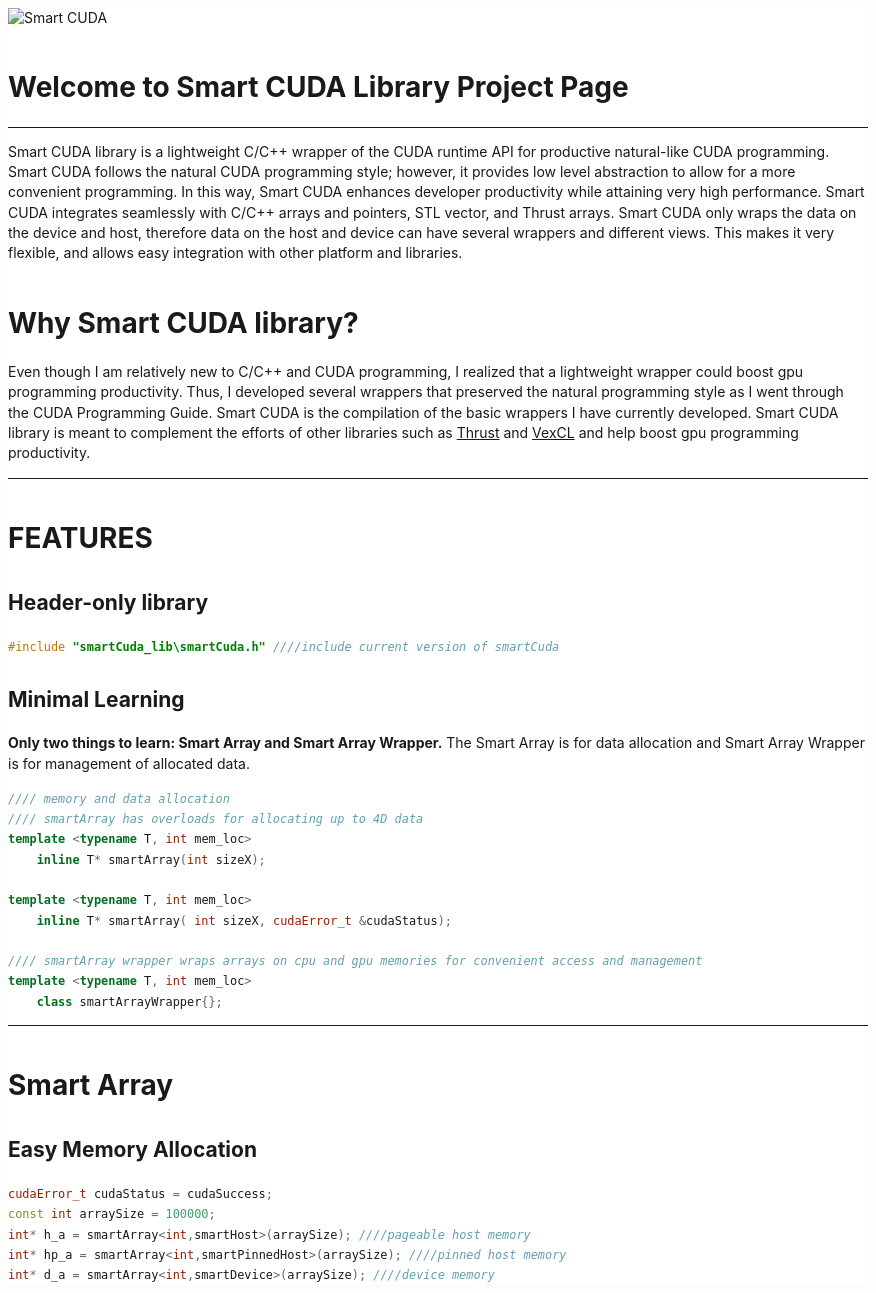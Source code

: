 ![Smart CUDA](http://markamo.github.io/Smart-Cuda/logo.png)
# Welcome to Smart CUDA Library Project Page

***

Smart CUDA library is a lightweight C/C++ wrapper of the CUDA runtime API for productive natural-like CUDA programming. Smart CUDA follows the natural CUDA programming style; however, it provides low level abstraction to allow for a more convenient programming. In this way, Smart CUDA enhances developer productivity while attaining very high performance. Smart CUDA integrates seamlessly with C/C++ arrays and pointers, STL vector, and Thrust arrays. Smart CUDA only wraps the data on the device and host, therefore data on the host and device can have several wrappers and different views. This makes it very flexible, and allows easy integration with other platform and libraries.

# Why Smart CUDA library? 
Even though I am relatively new to C/C++ and CUDA programming, I realized that a lightweight wrapper could boost gpu programming productivity. Thus, I developed several wrappers that preserved the natural programming style as I went through the CUDA Programming Guide. Smart CUDA is the compilation of the basic wrappers I have currently developed. Smart CUDA library is meant to complement the efforts of other libraries such as [Thrust](http://thrust.github.io/) and [VexCL](http://ddemidov.github.io/vexcl) and help boost gpu programming productivity.

***

# FEATURES

## Header-only library
```C++
#include "smartCuda_lib\smartCuda.h" ////include current version of smartCuda

```
## Minimal Learning
**Only two things to learn: Smart Array and Smart Array Wrapper.** The Smart Array is for data allocation and Smart Array Wrapper is for management of allocated data.

```C++
//// memory and data allocation 
//// smartArray has overloads for allocating up to 4D data
template <typename T, int mem_loc> 
	inline T* smartArray(int sizeX);
	
template <typename T, int mem_loc> 
	inline T* smartArray( int sizeX, cudaError_t &cudaStatus);

//// smartArray wrapper wraps arrays on cpu and gpu memories for convenient access and management
template <typename T, int mem_loc> 
	class smartArrayWrapper{};
```
***
# Smart Array
## Easy Memory Allocation
```C++
cudaError_t cudaStatus = cudaSuccess;
const int arraySize = 100000;
int* h_a = smartArray<int,smartHost>(arraySize); ////pageable host memory
int* hp_a = smartArray<int,smartPinnedHost>(arraySize); ////pinned host memory
int* d_a = smartArray<int,smartDevice>(arraySize); ////device memory 
```